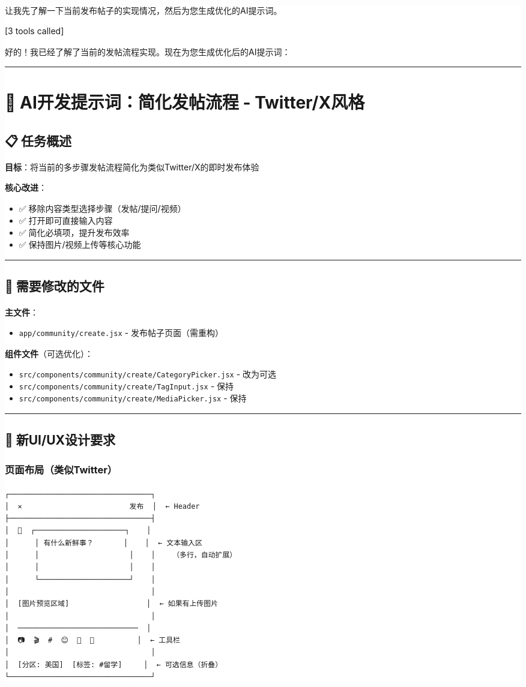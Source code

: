 让我先了解一下当前发布帖子的实现情况，然后为您生成优化的AI提示词。

[3 tools called]

好的！我已经了解了当前的发帖流程实现。现在为您生成优化后的AI提示词：

---

# 🎯 AI开发提示词：简化发帖流程 - Twitter/X风格

## 📋 任务概述

**目标**：将当前的多步骤发帖流程简化为类似Twitter/X的即时发布体验

**核心改进**：
- ✅ 移除内容类型选择步骤（发帖/提问/视频）
- ✅ 打开即可直接输入内容
- ✅ 简化必填项，提升发布效率
- ✅ 保持图片/视频上传等核心功能

---

## 📁 需要修改的文件

**主文件**：
- `app/community/create.jsx` - 发布帖子页面（需重构）

**组件文件**（可选优化）：
- `src/components/community/create/CategoryPicker.jsx` - 改为可选
- `src/components/community/create/TagInput.jsx` - 保持
- `src/components/community/create/MediaPicker.jsx` - 保持

---

## 🎨 新UI/UX设计要求

### 页面布局（类似Twitter）

```
┌─────────────────────────────────┐
│  ✕                         发布  │  ← Header
├─────────────────────────────────┤
│  👤  ┌─────────────────────┐    │
│      │ 有什么新鲜事？       │    │  ← 文本输入区
│      │                     │    │    （多行，自动扩展）
│      │                     │    │
│      └─────────────────────┘    │
│                                 │
│  [图片预览区域]                  │  ← 如果有上传图片
│                                 │
│  ────────────────────────────  │
│  📷  🎬  #  😊  📍  🎯          │  ← 工具栏
│                                 │
│  [分区: 美国]  [标签: #留学]     │  ← 可选信息（折叠）
└─────────────────────────────────┘
```
